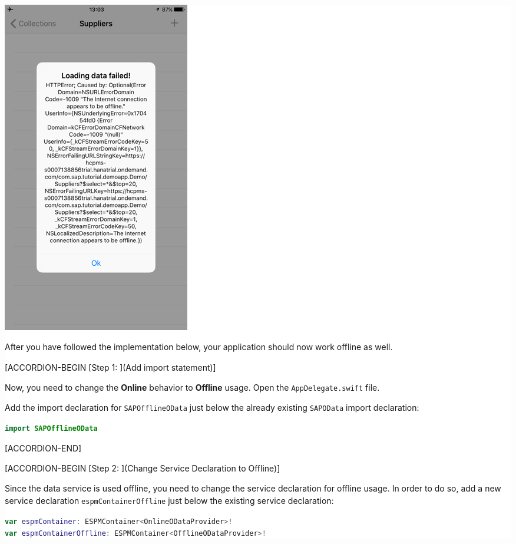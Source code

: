 ![Offline OData implementation](fiori-ios-hcpms-offline-odata-implementation-06.png)

After you have followed the implementation below, your application should now work offline as well.

[ACCORDION-BEGIN [Step 1: ](Add import statement)]

Now, you need to change the **Online** behavior to **Offline** usage. Open the `AppDelegate.swift` file.

Add the import declaration for `SAPOfflineOData` just below the already existing `SAPOData` import declaration:

```swift
import SAPOfflineOData
```


[ACCORDION-END]

[ACCORDION-BEGIN [Step 2: ](Change Service Declaration to Offline)]

Since the data service is used offline, you need to change the service declaration for offline usage. In order to do so, add a new service declaration `espmContainerOffline` just below the existing service declaration:

```swift
var espmContainer: ESPMContainer<OnlineODataProvider>!
var espmContainerOffline: ESPMContainer<OfflineODataProvider>!
```

